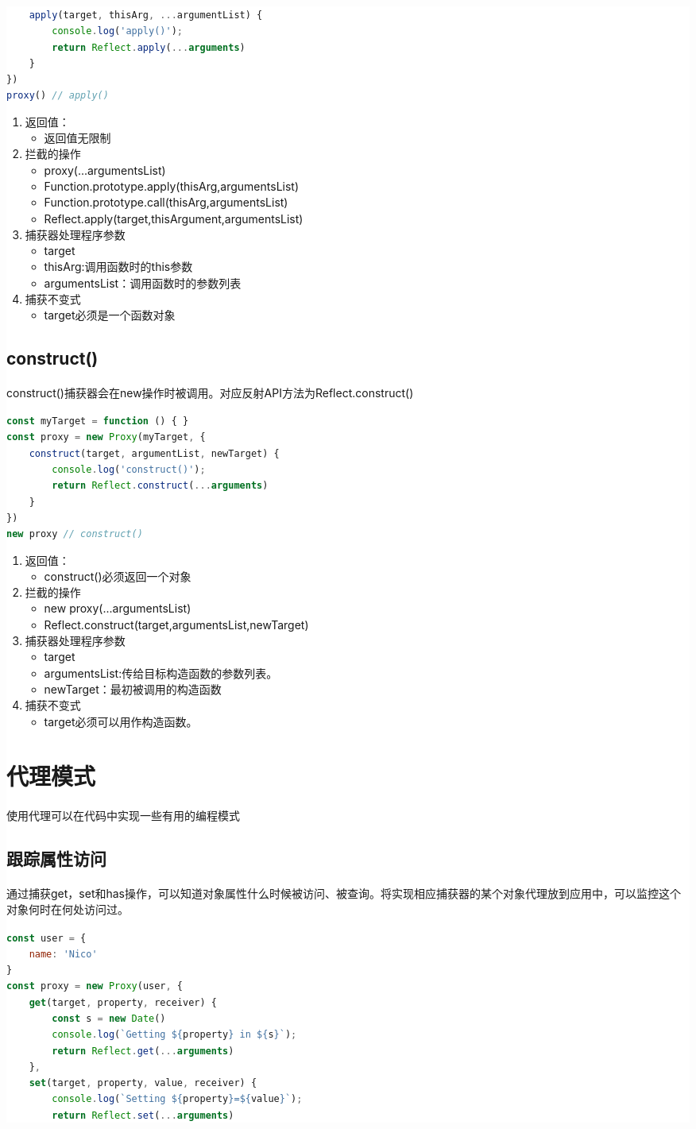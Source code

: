 ``` js
	apply(target, thisArg, ...argumentList) {
		console.log('apply()');
		return Reflect.apply(...arguments)
	}
})
proxy() // apply()
```
1. 返回值：
	 + 返回值无限制
2. 拦截的操作
	 + proxy(...argumentsList)
	 + Function.prototype.apply(thisArg,argumentsList)
	 + Function.prototype.call(thisArg,argumentsList)
	 + Reflect.apply(target,thisArgument,argumentsList)
3. 捕获器处理程序参数
	 + target
	 + thisArg:调用函数时的this参数
	 + argumentsList：调用函数时的参数列表
4. 捕获不变式
	 + target必须是一个函数对象
## construct()
construct()捕获器会在new操作时被调用。对应反射API方法为Reflect.construct()
``` js
const myTarget = function () { }
const proxy = new Proxy(myTarget, {
	construct(target, argumentList, newTarget) {
		console.log('construct()');
		return Reflect.construct(...arguments)
	}
})
new proxy // construct()
```
1. 返回值：
	 + construct()必须返回一个对象
2. 拦截的操作
	 + new proxy(...argumentsList)
	 + Reflect.construct(target,argumentsList,newTarget)
3. 捕获器处理程序参数
	 + target
	 + argumentsList:传给目标构造函数的参数列表。
	 + newTarget：最初被调用的构造函数
4. 捕获不变式
	 + target必须可以用作构造函数。
# 代理模式
使用代理可以在代码中实现一些有用的编程模式
## 跟踪属性访问
通过捕获get，set和has操作，可以知道对象属性什么时候被访问、被查询。将实现相应捕获器的某个对象代理放到应用中，可以监控这个对象何时在何处访问过。
``` js
const user = {
	name: 'Nico'
}
const proxy = new Proxy(user, {
	get(target, property, receiver) {
		const s = new Date()
		console.log(`Getting ${property} in ${s}`);
		return Reflect.get(...arguments)
	},
	set(target, property, value, receiver) {
		console.log(`Setting ${property}=${value}`);
		return Reflect.set(...arguments)
```